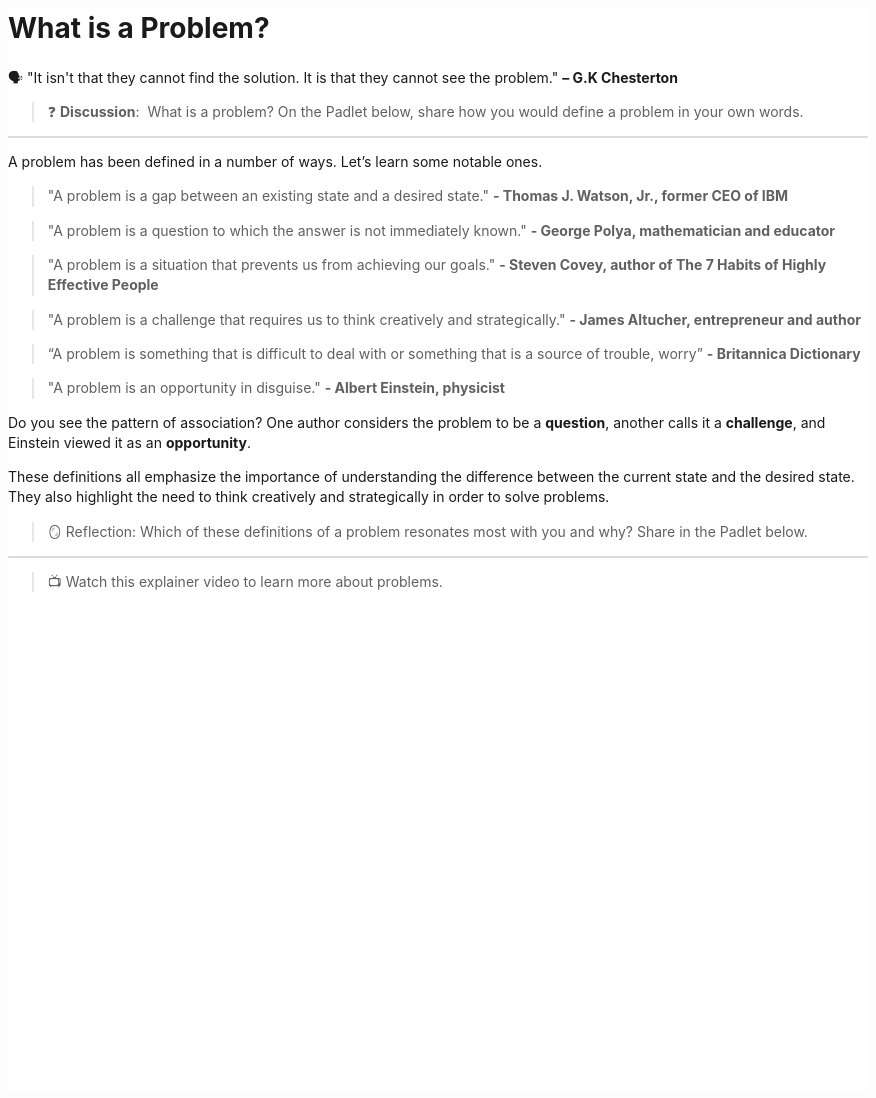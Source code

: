 # What is a Problem?

<aside>

🗣 "It isn't that they cannot find the solution. It is that they cannot see the problem."
**– G.K Chesterton**

</aside>

> ❓ **Discussion**:  What is a problem?
> On the Padlet below, share how you would define a problem in your own words.

<div style="border:1px solid rgba(0,0,0,0.1);border-radius:2px;box-sizing:border-box;overflow:hidden;position:relative;width:100%;background:#F4F4F4"><iframe src="https://padlet.com/embed/96zi22h1b0gxfysn" frameborder="0" allow="camera;microphone;geolocation" style="width:100%;height:708px;display:block;padding:0;margin:0"></iframe></div>

A problem has been defined in a number of ways. Let’s learn some notable ones.

> "A problem is a gap between an existing state and a desired state."
> **- Thomas J. Watson, Jr., former CEO of IBM**

> "A problem is a question to which the answer is not immediately known."
> **- George Polya, mathematician and educator**

> "A problem is a situation that prevents us from achieving our goals."
> **- Steven Covey, author of The 7 Habits of Highly Effective People**

> "A problem is a challenge that requires us to think creatively and strategically."
> **- James Altucher, entrepreneur and author**

> “A problem is something that is difficult to deal with or something that is a source of trouble, worry”
> **- Britannica Dictionary**

> "A problem is an opportunity in disguise."
> **- Albert Einstein, physicist**

Do you see the pattern of association? One author considers the problem to be a **question**, another calls it a **challenge**, and Einstein viewed it as an **opportunity**.

These definitions all emphasize the importance of understanding the difference between the current state and the desired state. They also highlight the need to think creatively and strategically in order to solve problems.

> 🪞 Reflection: Which of these definitions of a problem resonates most with you and why? Share in the Padlet below.

<div style="border:1px solid rgba(0,0,0,0.1);border-radius:2px;box-sizing:border-box;overflow:hidden;position:relative;width:100%;background:#F4F4F4"><iframe src="https://padlet.com/embed/wplra0lubrc1qui9" frameborder="0" allow="camera;microphone;geolocation" style="width:100%;height:708px;display:block;padding:0;margin:0"></iframe></div>

> 📺 Watch this explainer video to learn more about problems.

<div style="position: relative; padding-bottom: 56.25%; height: 0;"><iframe src="https://www.youtube.com/embed/j2N7dOIZV4A" title="YouTube video player" frameborder="0" allow="accelerometer; autoplay; clipboard-write; encrypted-media; gyroscope; picture-in-picture" allowfullscreen style="position: absolute; top: 0; left: 0; width: 100%; height: 100%;"></iframe></div>
